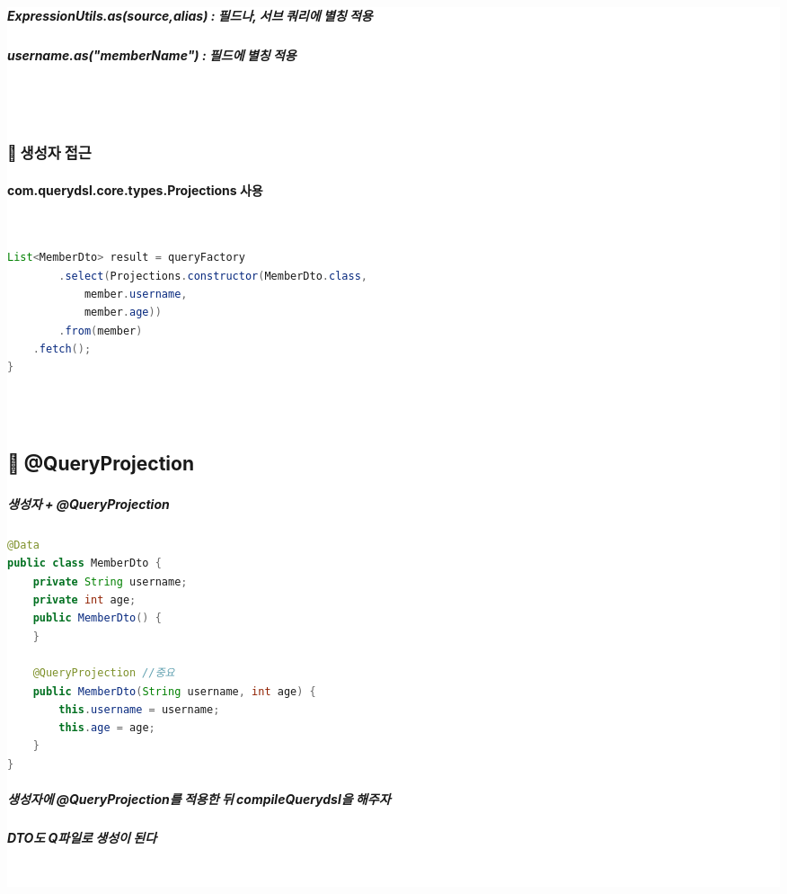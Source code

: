 

##### ExpressionUtils.as(source,alias) : 필드나, 서브 쿼리에 별칭 적용 

##### username.as("memberName") : 필드에 별칭 적용

<br/>

<br/>

### 🔎 생성자 접근

#### com.querydsl.core.types.Projections 사용

<br/>

```java
List<MemberDto> result = queryFactory
 		.select(Projections.constructor(MemberDto.class,
 			member.username,
 			member.age))
 		.from(member)
 	.fetch();
}
```

<br/>

<br/>

## 🐬 @QueryProjection

##### 생성자 + @QueryProjection

```java
@Data
public class MemberDto {
 	private String username;
 	private int age;
 	public MemberDto() {
 	}
 	
 	@QueryProjection //중요
 	public MemberDto(String username, int age) {
 		this.username = username;
 		this.age = age;
 	}
}
```

##### 생성자에 @QueryProjection를 적용한 뒤 compileQuerydsl을 해주자

##### DTO도 Q파일로 생성이 된다

<br/>
